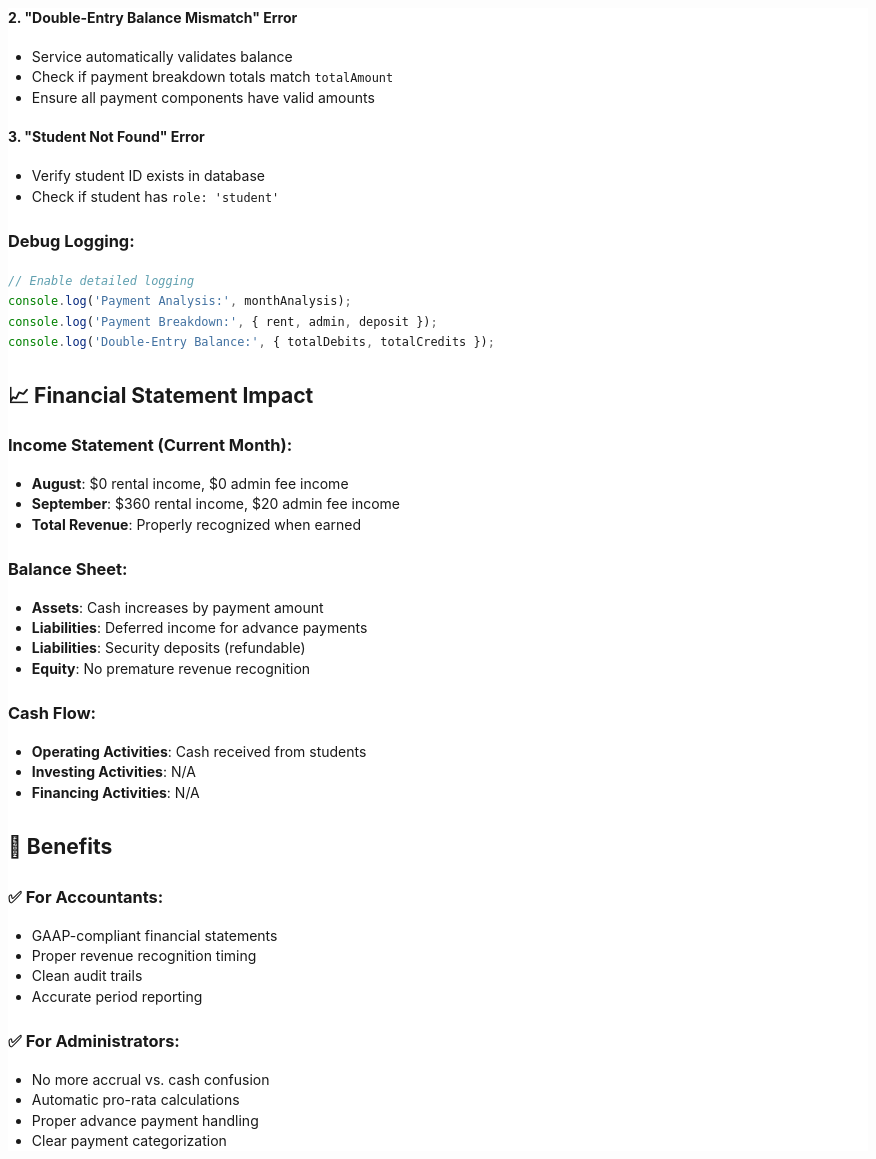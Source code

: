 #### **2. "Double-Entry Balance Mismatch" Error**
- Service automatically validates balance
- Check if payment breakdown totals match `totalAmount`
- Ensure all payment components have valid amounts

#### **3. "Student Not Found" Error**
- Verify student ID exists in database
- Check if student has `role: 'student'`

### **Debug Logging:**
```javascript
// Enable detailed logging
console.log('Payment Analysis:', monthAnalysis);
console.log('Payment Breakdown:', { rent, admin, deposit });
console.log('Double-Entry Balance:', { totalDebits, totalCredits });
```

## 📈 Financial Statement Impact

### **Income Statement (Current Month):**
- **August**: $0 rental income, $0 admin fee income
- **September**: $360 rental income, $20 admin fee income
- **Total Revenue**: Properly recognized when earned

### **Balance Sheet:**
- **Assets**: Cash increases by payment amount
- **Liabilities**: Deferred income for advance payments
- **Liabilities**: Security deposits (refundable)
- **Equity**: No premature revenue recognition

### **Cash Flow:**
- **Operating Activities**: Cash received from students
- **Investing Activities**: N/A
- **Financing Activities**: N/A

## 🎉 Benefits

### **✅ For Accountants:**
- GAAP-compliant financial statements
- Proper revenue recognition timing
- Clean audit trails
- Accurate period reporting

### **✅ For Administrators:**
- No more accrual vs. cash confusion
- Automatic pro-rata calculations
- Proper advance payment handling
- Clear payment categorization
